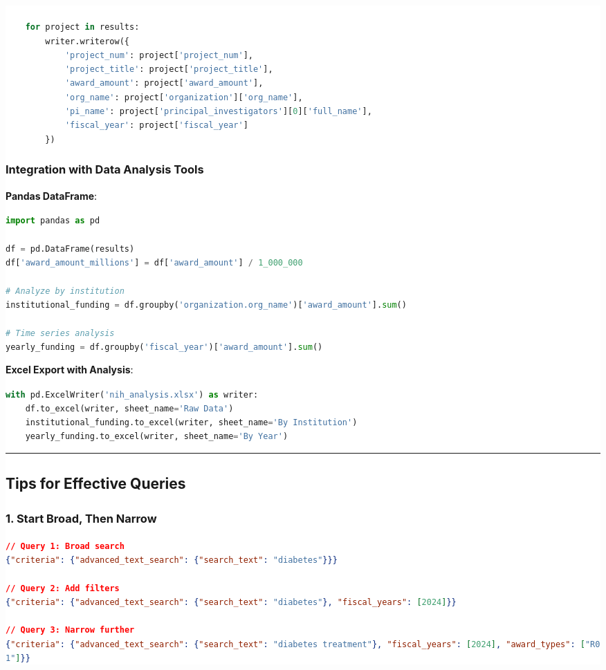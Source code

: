 ```python

    for project in results:
        writer.writerow({
            'project_num': project['project_num'],
            'project_title': project['project_title'],
            'award_amount': project['award_amount'],
            'org_name': project['organization']['org_name'],
            'pi_name': project['principal_investigators'][0]['full_name'],
            'fiscal_year': project['fiscal_year']
        })
```

### Integration with Data Analysis Tools

**Pandas DataFrame**:
```python
import pandas as pd

df = pd.DataFrame(results)
df['award_amount_millions'] = df['award_amount'] / 1_000_000

# Analyze by institution
institutional_funding = df.groupby('organization.org_name')['award_amount'].sum()

# Time series analysis
yearly_funding = df.groupby('fiscal_year')['award_amount'].sum()
```

**Excel Export with Analysis**:
```python
with pd.ExcelWriter('nih_analysis.xlsx') as writer:
    df.to_excel(writer, sheet_name='Raw Data')
    institutional_funding.to_excel(writer, sheet_name='By Institution')
    yearly_funding.to_excel(writer, sheet_name='By Year')
```

---

## Tips for Effective Queries

### 1. Start Broad, Then Narrow

```json
// Query 1: Broad search
{"criteria": {"advanced_text_search": {"search_text": "diabetes"}}}

// Query 2: Add filters
{"criteria": {"advanced_text_search": {"search_text": "diabetes"}, "fiscal_years": [2024]}}

// Query 3: Narrow further
{"criteria": {"advanced_text_search": {"search_text": "diabetes treatment"}, "fiscal_years": [2024], "award_types": ["R01"]}}
```
